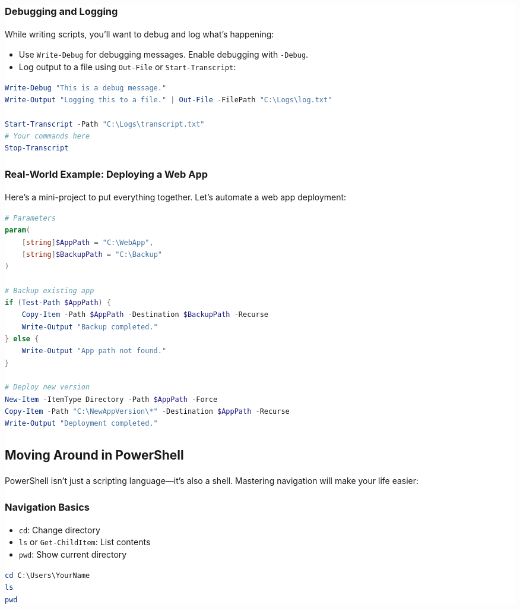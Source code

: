 ### Debugging and Logging
While writing scripts, you’ll want to debug and log what’s happening:

- Use `Write-Debug` for debugging messages. Enable debugging with `-Debug`.
- Log output to a file using `Out-File` or `Start-Transcript`:

```powershell
Write-Debug "This is a debug message."
Write-Output "Logging this to a file." | Out-File -FilePath "C:\Logs\log.txt"

Start-Transcript -Path "C:\Logs\transcript.txt"
# Your commands here
Stop-Transcript
```

### Real-World Example: Deploying a Web App
Here’s a mini-project to put everything together. Let’s automate a web app deployment:

```powershell
# Parameters
param(
    [string]$AppPath = "C:\WebApp",
    [string]$BackupPath = "C:\Backup"
)

# Backup existing app
if (Test-Path $AppPath) {
    Copy-Item -Path $AppPath -Destination $BackupPath -Recurse
    Write-Output "Backup completed."
} else {
    Write-Output "App path not found."
}

# Deploy new version
New-Item -ItemType Directory -Path $AppPath -Force
Copy-Item -Path "C:\NewAppVersion\*" -Destination $AppPath -Recurse
Write-Output "Deployment completed."
```

## Moving Around in PowerShell
PowerShell isn’t just a scripting language—it’s also a shell. Mastering navigation will make your life easier:

### Navigation Basics

- `cd`: Change directory
- `ls` or `Get-ChildItem`: List contents
- `pwd`: Show current directory

```powershell
cd C:\Users\YourName
ls
pwd
```
